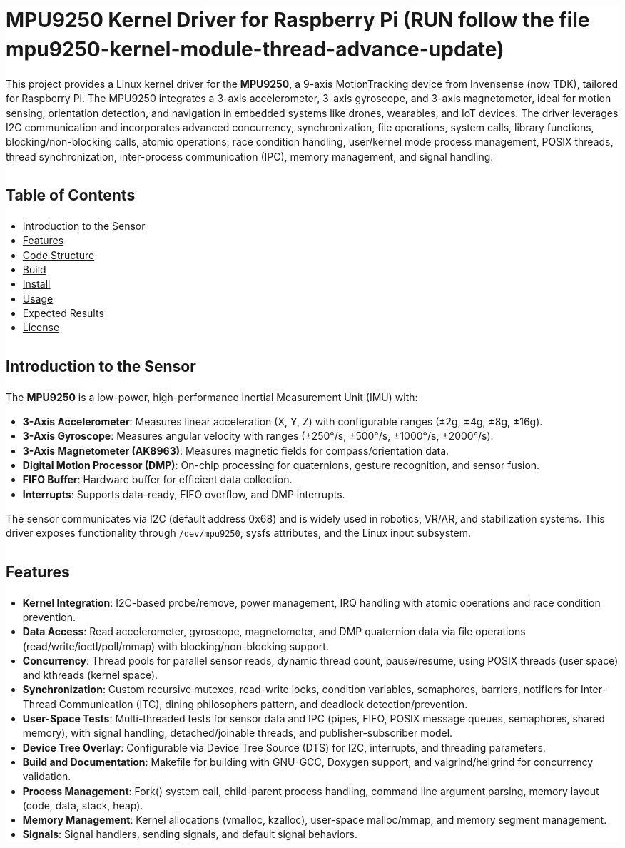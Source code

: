 # MPU9250 Kernel Driver for Raspberry Pi (RUN follow the file mpu9250-kernel-module-thread-advance-update)

This project provides a Linux kernel driver for the **MPU9250**, a 9-axis MotionTracking device from Invensense (now TDK), tailored for Raspberry Pi. The MPU9250 integrates a 3-axis accelerometer, 3-axis gyroscope, and 3-axis magnetometer, ideal for motion sensing, orientation detection, and navigation in embedded systems like drones, wearables, and IoT devices. The driver leverages I2C communication and incorporates advanced concurrency, synchronization, file operations, system calls, library functions, blocking/non-blocking calls, atomic operations, race condition handling, user/kernel mode process management, POSIX threads, thread synchronization, inter-process communication (IPC), memory management, and signal handling.

## Table of Contents
- [Introduction to the Sensor](#introduction-to-the-sensor)
- [Features](#features)
- [Code Structure](#code-structure)
- [Build](#build)
- [Install](#install)
- [Usage](#usage)
- [Expected Results](#expected-results)
- [License](#license)

## Introduction to the Sensor

The **MPU9250** is a low-power, high-performance Inertial Measurement Unit (IMU) with:
- **3-Axis Accelerometer**: Measures linear acceleration (X, Y, Z) with configurable ranges (±2g, ±4g, ±8g, ±16g).
- **3-Axis Gyroscope**: Measures angular velocity with ranges (±250°/s, ±500°/s, ±1000°/s, ±2000°/s).
- **3-Axis Magnetometer (AK8963)**: Measures magnetic fields for compass/orientation data.
- **Digital Motion Processor (DMP)**: On-chip processing for quaternions, gesture recognition, and sensor fusion.
- **FIFO Buffer**: Hardware buffer for efficient data collection.
- **Interrupts**: Supports data-ready, FIFO overflow, and DMP interrupts.

The sensor communicates via I2C (default address 0x68) and is widely used in robotics, VR/AR, and stabilization systems. This driver exposes functionality through `/dev/mpu9250`, sysfs attributes, and the Linux input subsystem.

## Features

- **Kernel Integration**: I2C-based probe/remove, power management, IRQ handling with atomic operations and race condition prevention.
- **Data Access**: Read accelerometer, gyroscope, magnetometer, and DMP quaternion data via file operations (read/write/ioctl/poll/mmap) with blocking/non-blocking support.
- **Concurrency**: Thread pools for parallel sensor reads, dynamic thread count, pause/resume, using POSIX threads (user space) and kthreads (kernel space).
- **Synchronization**: Custom recursive mutexes, read-write locks, condition variables, semaphores, barriers, notifiers for Inter-Thread Communication (ITC), dining philosophers pattern, and deadlock detection/prevention.
- **User-Space Tests**: Multi-threaded tests for sensor data and IPC (pipes, FIFO, POSIX message queues, semaphores, shared memory), with signal handling, detached/joinable threads, and publisher-subscriber model.
- **Device Tree Overlay**: Configurable via Device Tree Source (DTS) for I2C, interrupts, and threading parameters.
- **Build and Documentation**: Makefile for building with GNU-GCC, Doxygen support, and valgrind/helgrind for concurrency validation.
- **Process Management**: Fork() system call, child-parent process handling, command line argument parsing, memory layout (code, data, stack, heap).
- **Memory Management**: Kernel allocations (vmalloc, kzalloc), user-space malloc/mmap, and memory segment management.
- **Signals**: Signal handlers, sending signals, and default signal behaviors.